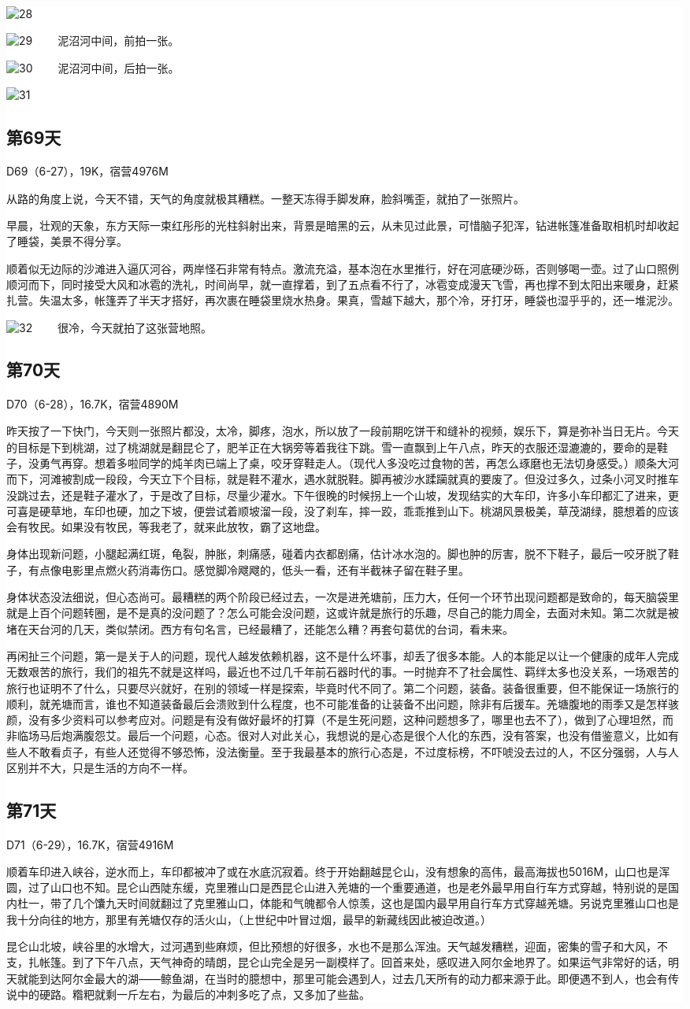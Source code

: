 ![28](/images/2018/01/1515066782909.jpg)

  ![29](/images/2018/01/1515066788565.jpg)
　　泥沼河中间，前拍一张。
  
  ![30](/images/2018/01/1515066797087.jpg)
　　泥沼河中间，后拍一张。
  
  ![31](/images/2018/01/1515066804500.jpg)

## 第69天
D69（6-27），19K，宿营4976M

从路的角度上说，今天不错，天气的角度就极其糟糕。一整天冻得手脚发麻，脸斜嘴歪，就拍了一张照片。

早晨，壮观的天象，东方天际一束红彤彤的光柱斜射出来，背景是暗黑的云，从未见过此景，可惜脑子犯浑，钻进帐篷准备取相机时却收起了睡袋，美景不得分享。

顺着似无边际的沙滩进入逼仄河谷，两岸怪石非常有特点。激流充溢，基本泡在水里推行，好在河底硬沙砾，否则够喝一壶。过了山口照例顺河而下，同时接受大风和冰雹的洗礼，时间尚早，就一直撑着，到了五点看不行了，冰雹变成漫天飞雪，再也撑不到太阳出来暖身，赶紧扎营。失温太多，帐篷弄了半天才搭好，再次裹在睡袋里烧水热身。果真，雪越下越大，那个冷，牙打牙，睡袋也湿乎乎的，还一堆泥沙。

  ![32](/images/2018/01/1515066835500.jpg)
　　很冷，今天就拍了这张营地照。

## 第70天
D70（6-28），16.7K，宿营4890M

昨天按了一下快门，今天则一张照片都没，太冷，脚疼，泡水，所以放了一段前期吃饼干和缝补的视频，娱乐下，算是弥补当日无片。今天的目标是下到桃湖，过了桃湖就是翻昆仑了，肥羊正在大锅旁等着我往下跳。雪一直飘到上午八点，昨天的衣服还湿漉漉的，要命的是鞋子，没勇气再穿。想着多啦同学的炖羊肉已端上了桌，咬牙穿鞋走人。（现代人多没吃过食物的苦，再怎么琢磨也无法切身感受。）顺条大河而下，河滩被割成一段段，今天立下个目标，就是鞋不灌水，遇水就脱鞋。脚再被沙水蹂躏就真的要废了。但没过多久，过条小河叉时推车没跳过去，还是鞋子灌水了，于是改了目标，尽量少灌水。下午很晚的时候拐上一个山坡，发现结实的大车印，许多小车印都汇了进来，更可喜是硬草地，车印也硬，加之下坡，便尝试着顺坡溜一段，没了刹车，摔一跤，乖乖推到山下。桃湖风景极美，草茂湖绿，臆想着的应该会有牧民。如果没有牧民，等我老了，就来此放牧，霸了这地盘。

身体出现新问题，小腿起满红斑，龟裂，肿胀，刺痛感，碰着内衣都剧痛，估计冰水泡的。脚也肿的厉害，脱不下鞋子，最后一咬牙脱了鞋子，有点像电影里点燃火药消毒伤口。感觉脚冷飕飕的，低头一看，还有半截袜子留在鞋子里。

身体状态没法细说，但心态尚可。最糟糕的两个阶段已经过去，一次是进羌塘前，压力大，任何一个环节出现问题都是致命的，每天脑袋里就是上百个问题转圈，是不是真的没问题了？怎么可能会没问题，这或许就是旅行的乐趣，尽自己的能力周全，去面对未知。第二次就是被堵在天台河的几天，类似禁闭。西方有句名言，已经最糟了，还能怎么糟？再套句葛优的台词，看未来。

再闲扯三个问题，第一是关于人的问题，现代人越发依赖机器，这不是什么坏事，却丢了很多本能。人的本能足以让一个健康的成年人完成无数艰苦的旅行，我们的祖先不就是这样吗，最近也不过几千年前石器时代的事。一时抛弃不了社会属性、羁绊太多也没关系，一场艰苦的旅行也证明不了什么，只要尽兴就好，在别的领域一样是探索，毕竟时代不同了。第二个问题，装备。装备很重要，但不能保证一场旅行的顺利，就羌塘而言，谁也不知道装备最后会溃败到什么程度，也不可能准备的让装备不出问题，除非有后援车。羌塘腹地的雨季又是怎样骇颜，没有多少资料可以参考应对。问题是有没有做好最坏的打算（不是生死问题，这种问题想多了，哪里也去不了），做到了心理坦然，而非临场马后炮满腹怨艾。最后一个问题，心态。很对人对此关心，我想说的是心态是很个人化的东西，没有答案，也没有借鉴意义，比如有些人不敢看贞子，有些人还觉得不够恐怖，没法衡量。至于我最基本的旅行心态是，不过度标榜，不吓唬没去过的人，不区分强弱，人与人区别并不大，只是生活的方向不一样。

## 第71天
D71（6-29），16.7K，宿营4916M

顺着车印进入峡谷，逆水而上，车印都被冲了或在水底沉寂着。终于开始翻越昆仑山，没有想象的高伟，最高海拔也5016M，山口也是浑圆，过了山口也不知。昆仑山西陡东缓，克里雅山口是西昆仑山进入羌塘的一个重要通道，也是老外最早用自行车方式穿越，特别说的是国内杜一，带了几个馕九天时间就翻过了克里雅山口，体能和气魄都令人惊羡，这也是国内最早用自行车方式穿越羌塘。另说克里雅山口也是我十分向往的地方，那里有羌塘仅存的活火山，（上世纪中叶冒过烟，最早的新藏线因此被迫改道。）

昆仑山北坡，峡谷里的水增大，过河遇到些麻烦，但比预想的好很多，水也不是那么浑浊。天气越发糟糕，迎面，密集的雪子和大风，不支，扎帐篷。到了下午八点，天气神奇的晴朗，昆仑山完全是另一副模样了。回首来处，感叹进入阿尔金地界了。如果运气非常好的话，明天就能到达阿尔金最大的湖——鲸鱼湖，在当时的臆想中，那里可能会遇到人，过去几天所有的动力都来源于此。即便遇不到人，也会有传说中的硬路。糌粑就剩一斤左右，为最后的冲刺多吃了点，又多加了些盐。
